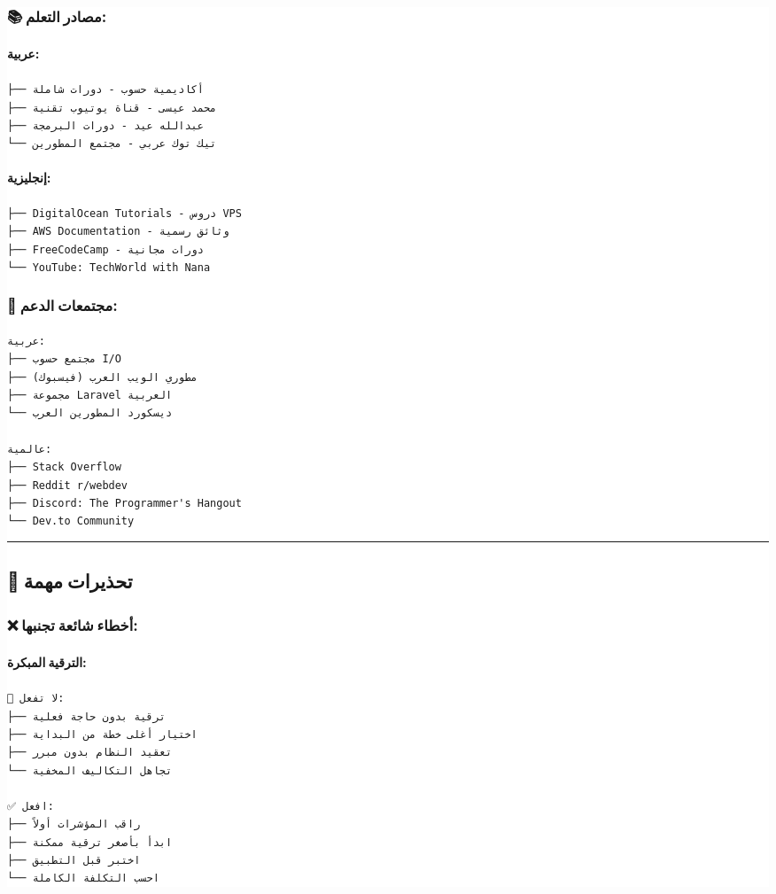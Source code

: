 ### **📚 مصادر التعلم:**

#### **عربية:**
```
├── أكاديمية حسوب - دورات شاملة
├── محمد عيسى - قناة يوتيوب تقنية
├── عبدالله عيد - دورات البرمجة
└── تيك توك عربي - مجتمع المطورين
```

#### **إنجليزية:**
```
├── DigitalOcean Tutorials - دروس VPS
├── AWS Documentation - وثائق رسمية
├── FreeCodeCamp - دورات مجانية
└── YouTube: TechWorld with Nana
```

### **💬 مجتمعات الدعم:**
```
عربية:
├── مجتمع حسوب I/O
├── مطوري الويب العرب (فيسبوك)
├── مجموعة Laravel العربية
└── ديسكورد المطورين العرب

عالمية:
├── Stack Overflow
├── Reddit r/webdev
├── Discord: The Programmer's Hangout
└── Dev.to Community
```

---

## 🚨 تحذيرات مهمة

### **❌ أخطاء شائعة تجنبها:**

#### **الترقية المبكرة:**
```
🚫 لا تفعل:
├── ترقية بدون حاجة فعلية
├── اختيار أغلى خطة من البداية
├── تعقيد النظام بدون مبرر
└── تجاهل التكاليف المخفية

✅ افعل:
├── راقب المؤشرات أولاً
├── ابدأ بأصغر ترقية ممكنة
├── اختبر قبل التطبيق
└── احسب التكلفة الكاملة
```
